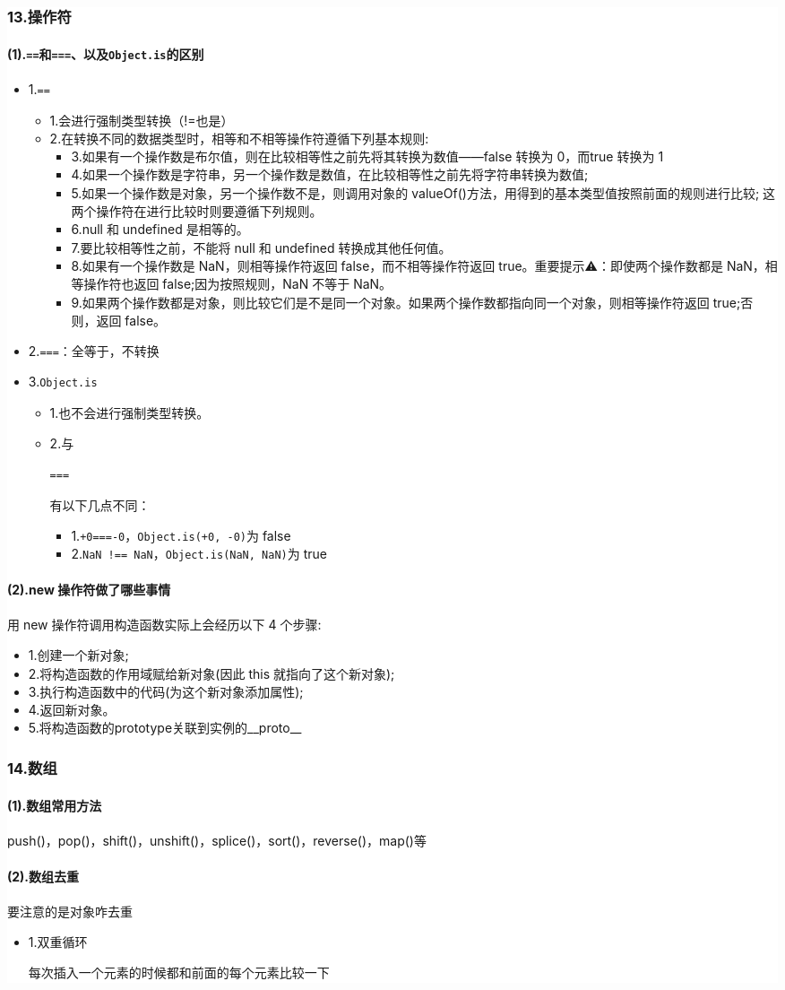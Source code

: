 ### 13.操作符

#### (1).`==`和`===`、以及`Object.is`的区别

- 1.`==`

  - 1.会进行强制类型转换（!=也是）
  - 2.在转换不同的数据类型时，相等和不相等操作符遵循下列基本规则:
    - 3.如果有一个操作数是布尔值，则在比较相等性之前先将其转换为数值——false 转换为 0，而true 转换为 1
    - 4.如果一个操作数是字符串，另一个操作数是数值，在比较相等性之前先将字符串转换为数值;
    - 5.如果一个操作数是对象，另一个操作数不是，则调用对象的 valueOf()方法，用得到的基本类型值按照前面的规则进行比较; 这两个操作符在进行比较时则要遵循下列规则。
    - 6.null 和 undefined 是相等的。
    - 7.要比较相等性之前，不能将 null 和 undefined 转换成其他任何值。
    - 8.如果有一个操作数是 NaN，则相等操作符返回 false，而不相等操作符返回 true。重要提示⚠️：即使两个操作数都是 NaN，相等操作符也返回 false;因为按照规则，NaN 不等于 NaN。
    - 9.如果两个操作数都是对象，则比较它们是不是同一个对象。如果两个操作数都指向同一个对象，则相等操作符返回 true;否则，返回 false。

- 2.`===`：全等于，不转换

- 3.`Object.is`

  - 1.也不会进行强制类型转换。

  - 2.与

    ```
    ===
    ```

    有以下几点不同：

    - 1.`+0===-0`，`Object.is(+0, -0)`为 false
    - 2.`NaN !== NaN`，`Object.is(NaN, NaN)`为 true

#### (2).new 操作符做了哪些事情

用 new 操作符调用构造函数实际上会经历以下 4 个步骤:

- 1.创建一个新对象;
- 2.将构造函数的作用域赋给新对象(因此 this 就指向了这个新对象);
- 3.执行构造函数中的代码(为这个新对象添加属性);
- 4.返回新对象。
- 5.将构造函数的prototype关联到实例的__proto__

### 14.数组

#### (1).数组常用方法

push()，pop()，shift()，unshift()，splice()，sort()，reverse()，map()等

#### (2).数组去重

要注意的是对象咋去重

- 1.双重循环

  每次插入一个元素的时候都和前面的每个元素比较一下
